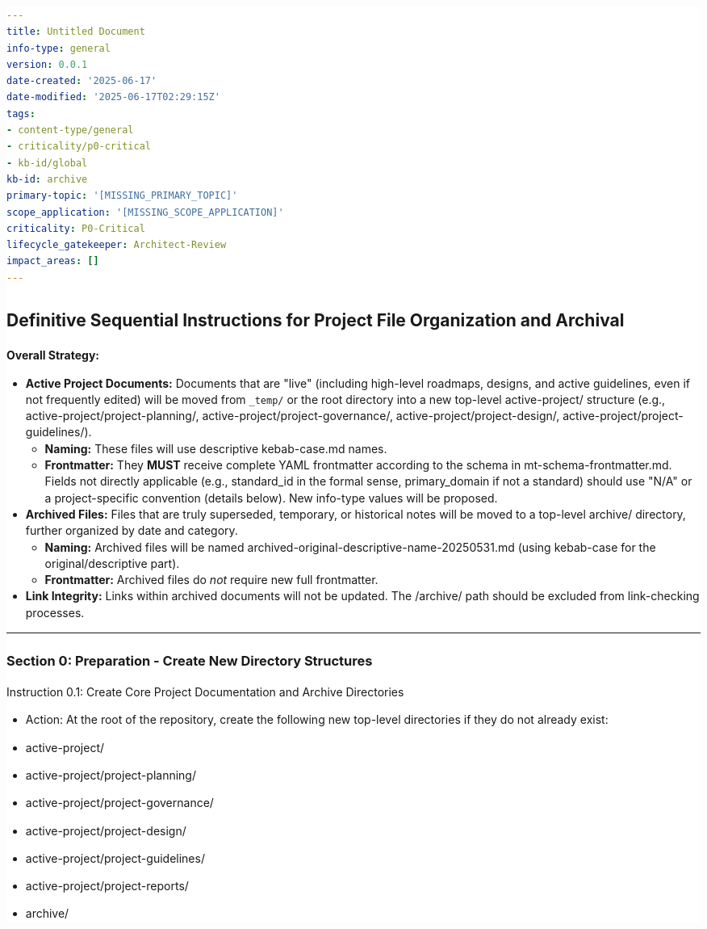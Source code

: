 ```yaml
---
title: Untitled Document
info-type: general
version: 0.0.1
date-created: '2025-06-17'
date-modified: '2025-06-17T02:29:15Z'
tags:
- content-type/general
- criticality/p0-critical
- kb-id/global
kb-id: archive
primary-topic: '[MISSING_PRIMARY_TOPIC]'
scope_application: '[MISSING_SCOPE_APPLICATION]'
criticality: P0-Critical
lifecycle_gatekeeper: Architect-Review
impact_areas: []
---
```

## Definitive Sequential Instructions for Project File Organization and Archival

**Overall Strategy:**

- **Active Project Documents:** Documents that are "live" (including high-level roadmaps, designs, and active guidelines, even if not frequently edited) will be moved from `_temp/` or the root directory into a new top-level active-project/ structure (e.g., active-project/project-planning/, active-project/project-governance/, active-project/project-design/, active-project/project-guidelines/).
    - **Naming:** These files will use descriptive kebab-case.md names.
    - **Frontmatter:** They **MUST** receive complete YAML frontmatter according to the schema in mt-schema-frontmatter.md. Fields not directly applicable (e.g., standard_id in the formal sense, primary_domain if not a standard) should use "N/A" or a project-specific convention (details below). New info-type values will be proposed.
- **Archived Files:** Files that are truly superseded, temporary, or historical notes will be moved to a top-level archive/ directory, further organized by date and category.
    - **Naming:** Archived files will be named archived-original-descriptive-name-20250531.md (using kebab-case for the original/descriptive part).
    - **Frontmatter:** Archived files do _not_ require new full frontmatter.
- **Link Integrity:** Links within archived documents will not be updated. The /archive/ path should be excluded from link-checking processes.

---

### **Section 0: Preparation - Create New Directory Structures**

Instruction 0.1: Create Core Project Documentation and Archive Directories

* Action: At the root of the repository, create the following new top-level directories if they do not already exist:

* active-project/
* active-project/project-planning/
* active-project/project-governance/
* active-project/project-design/
* active-project/project-guidelines/
* active-project/project-reports/
* archive/
